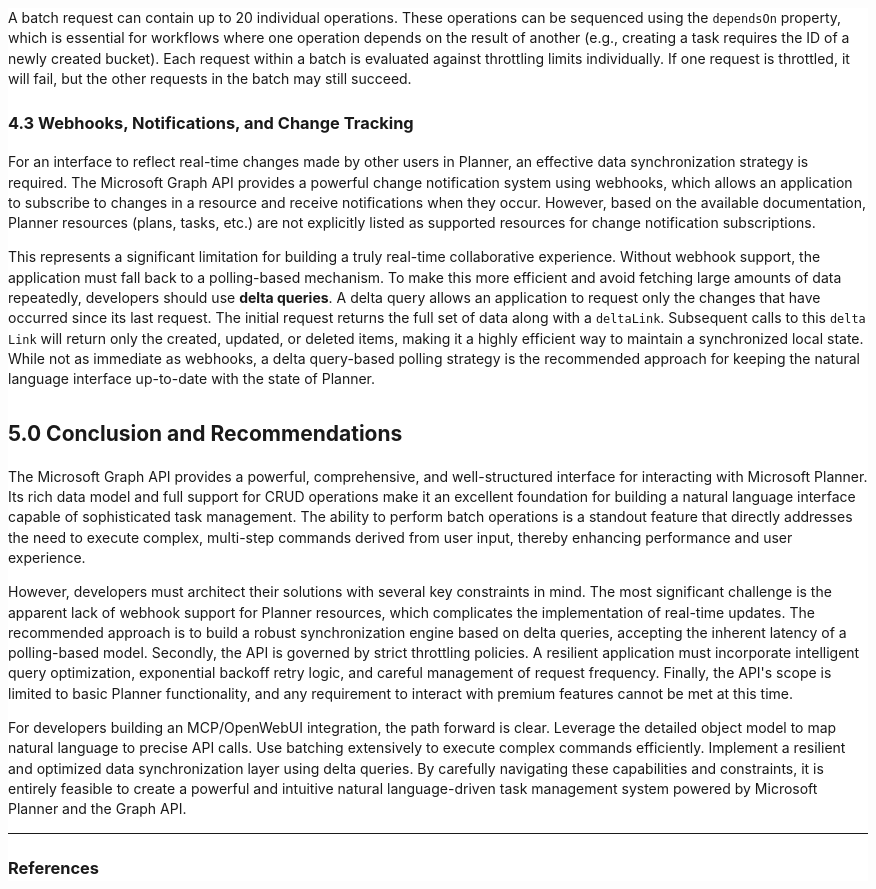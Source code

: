 A batch request can contain up to 20 individual operations. These operations can be sequenced using the `dependsOn` property, which is essential for workflows where one operation depends on the result of another (e.g., creating a task requires the ID of a newly created bucket). Each request within a batch is evaluated against throttling limits individually. If one request is throttled, it will fail, but the other requests in the batch may still succeed.

### 4.3 Webhooks, Notifications, and Change Tracking

For an interface to reflect real-time changes made by other users in Planner, an effective data synchronization strategy is required. The Microsoft Graph API provides a powerful change notification system using webhooks, which allows an application to subscribe to changes in a resource and receive notifications when they occur. However, based on the available documentation, Planner resources (plans, tasks, etc.) are not explicitly listed as supported resources for change notification subscriptions.

This represents a significant limitation for building a truly real-time collaborative experience. Without webhook support, the application must fall back to a polling-based mechanism. To make this more efficient and avoid fetching large amounts of data repeatedly, developers should use **delta queries**. A delta query allows an application to request only the changes that have occurred since its last request. The initial request returns the full set of data along with a `deltaLink`. Subsequent calls to this `deltaLink` will return only the created, updated, or deleted items, making it a highly efficient way to maintain a synchronized local state. While not as immediate as webhooks, a delta query-based polling strategy is the recommended approach for keeping the natural language interface up-to-date with the state of Planner.

## 5.0 Conclusion and Recommendations

The Microsoft Graph API provides a powerful, comprehensive, and well-structured interface for interacting with Microsoft Planner. Its rich data model and full support for CRUD operations make it an excellent foundation for building a natural language interface capable of sophisticated task management. The ability to perform batch operations is a standout feature that directly addresses the need to execute complex, multi-step commands derived from user input, thereby enhancing performance and user experience.

However, developers must architect their solutions with several key constraints in mind. The most significant challenge is the apparent lack of webhook support for Planner resources, which complicates the implementation of real-time updates. The recommended approach is to build a robust synchronization engine based on delta queries, accepting the inherent latency of a polling-based model. Secondly, the API is governed by strict throttling policies. A resilient application must incorporate intelligent query optimization, exponential backoff retry logic, and careful management of request frequency. Finally, the API's scope is limited to basic Planner functionality, and any requirement to interact with premium features cannot be met at this time.

For developers building an MCP/OpenWebUI integration, the path forward is clear. Leverage the detailed object model to map natural language to precise API calls. Use batching extensively to execute complex commands efficiently. Implement a resilient and optimized data synchronization layer using delta queries. By carefully navigating these capabilities and constraints, it is entirely feasible to create a powerful and intuitive natural language-driven task management system powered by Microsoft Planner and the Graph API.

---

### References
